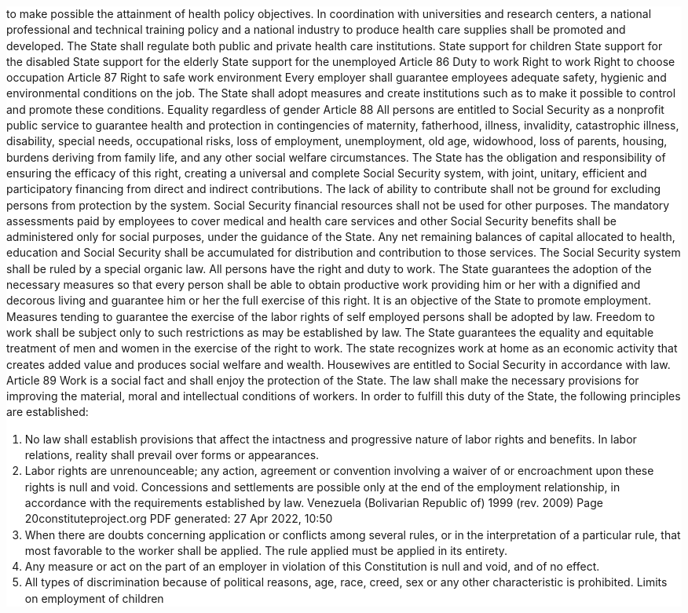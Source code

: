 to make possible the attainment of health policy objectives. In coordination with
universities and research centers, a national professional and technical training policy
and a national industry to produce health care supplies shall be promoted and
developed. The State shall regulate both public and private health care institutions.
State support for children
State support for the disabled
State support for the elderly
State support for the unemployed Article 86
Duty to work
Right to work
Right to choose occupation Article 87
Right to safe work environment Every employer shall guarantee employees adequate safety, hygienic and
environmental conditions on the job. The State shall adopt measures and create
institutions such as to make it possible to control and promote these conditions.
Equality regardless of gender Article 88
All persons are entitled to Social Security as a nonprofit public service to guarantee
health and protection in contingencies of maternity, fatherhood, illness, invalidity,
catastrophic illness, disability, special needs, occupational risks, loss of employment,
unemployment, old age, widowhood, loss of parents, housing, burdens deriving from
family life, and any other social welfare circumstances. The State has the obligation and
responsibility of ensuring the efficacy of this right, creating a universal and complete
Social Security system, with joint, unitary, efficient and participatory financing from
direct and indirect contributions. The lack of ability to contribute shall not be ground for
excluding persons from protection by the system. Social Security financial resources
shall not be used for other purposes. The mandatory assessments paid by employees to
cover medical and health care services and other Social Security benefits shall be
administered only for social purposes, under the guidance of the State. Any net
remaining balances of capital allocated to health, education and Social Security shall be
accumulated for distribution and contribution to those services. The Social Security
system shall be ruled by a special organic law.
All persons have the right and duty to work. The State guarantees the adoption of the
necessary measures so that every person shall be able to obtain productive work
providing him or her with a dignified and decorous living and guarantee him or her the
full exercise of this right. It is an objective of the State to promote employment.
Measures tending to guarantee the exercise of the labor rights of self employed persons
shall be adopted by law. Freedom to work shall be subject only to such restrictions as
may be established by law.
The State guarantees the equality and equitable treatment of men and women in the
exercise of the right to work. The state recognizes work at home as an economic
activity that creates added value and produces social welfare and wealth. Housewives
are entitled to Social Security in accordance with law.
Article 89
Work is a social fact and shall enjoy the protection of the State. The law shall make the
necessary provisions for improving the material, moral and intellectual conditions of
workers. In order to fulfill this duty of the State, the following principles are established:
1. No law shall establish provisions that affect the intactness and progressive
nature of labor rights and benefits. In labor relations, reality shall prevail over
forms or appearances.
2. Labor rights are unrenounceable; any action, agreement or convention involving
a waiver of or encroachment upon these rights is null and void. Concessions and
settlements are possible only at the end of the employment relationship, in
accordance with the requirements established by law.
Venezuela (Bolivarian Republic of) 1999 (rev. 2009)
Page 20constituteproject.org
PDF generated: 27 Apr 2022, 10:50
3. When there are doubts concerning application or conflicts among several rules,
or in the interpretation of a particular rule, that most favorable to the worker
shall be applied. The rule applied must be applied in its entirety.
4. Any measure or act on the part of an employer in violation of this Constitution is
null and void, and of no effect.
5. All types of discrimination because of political reasons, age, race, creed, sex or
any other characteristic is prohibited.
Limits on employment of children